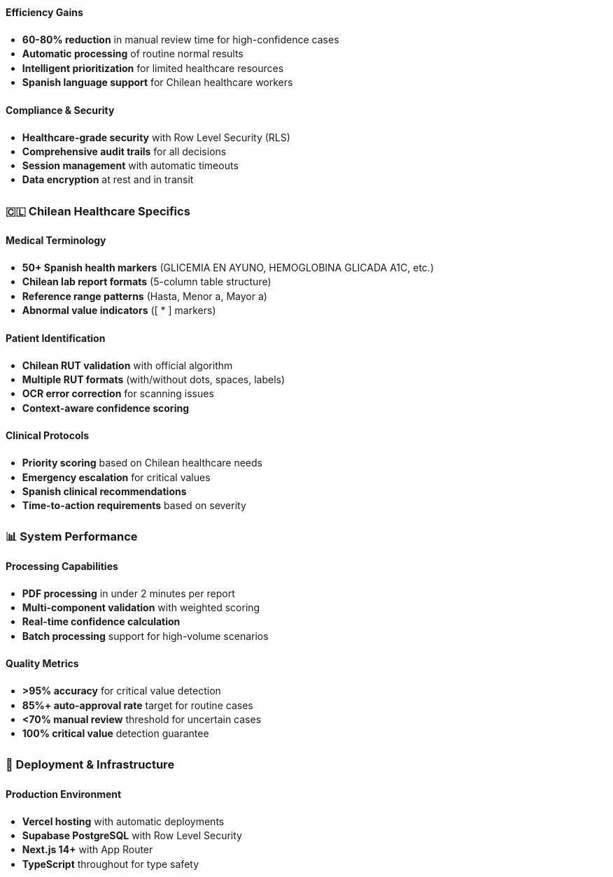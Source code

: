 #### Efficiency Gains
- **60-80% reduction** in manual review time for high-confidence cases
- **Automatic processing** of routine normal results
- **Intelligent prioritization** for limited healthcare resources
- **Spanish language support** for Chilean healthcare workers

#### Compliance & Security
- **Healthcare-grade security** with Row Level Security (RLS)
- **Comprehensive audit trails** for all decisions
- **Session management** with automatic timeouts
- **Data encryption** at rest and in transit

### 🇨🇱 Chilean Healthcare Specifics

#### Medical Terminology
- **50+ Spanish health markers** (GLICEMIA EN AYUNO, HEMOGLOBINA GLICADA A1C, etc.)
- **Chilean lab report formats** (5-column table structure)
- **Reference range patterns** (Hasta, Menor a, Mayor a)
- **Abnormal value indicators** ([ * ] markers)

#### Patient Identification
- **Chilean RUT validation** with official algorithm
- **Multiple RUT formats** (with/without dots, spaces, labels)
- **OCR error correction** for scanning issues
- **Context-aware confidence scoring**

#### Clinical Protocols
- **Priority scoring** based on Chilean healthcare needs
- **Emergency escalation** for critical values
- **Spanish clinical recommendations**
- **Time-to-action requirements** based on severity

### 📊 System Performance

#### Processing Capabilities
- **PDF processing** in under 2 minutes per report
- **Multi-component validation** with weighted scoring
- **Real-time confidence calculation**
- **Batch processing** support for high-volume scenarios

#### Quality Metrics
- **>95% accuracy** for critical value detection
- **85%+ auto-approval rate** target for routine cases
- **<70% manual review** threshold for uncertain cases
- **100% critical value** detection guarantee

### 🚀 Deployment & Infrastructure

#### Production Environment
- **Vercel hosting** with automatic deployments
- **Supabase PostgreSQL** with Row Level Security
- **Next.js 14+** with App Router
- **TypeScript** throughout for type safety
